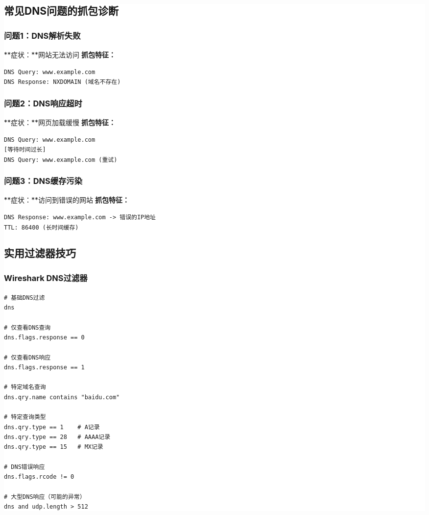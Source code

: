 ## 常见DNS问题的抓包诊断

### 问题1：DNS解析失败
**症状：**网站无法访问
**抓包特征：**
```
DNS Query: www.example.com
DNS Response: NXDOMAIN (域名不存在)
```

### 问题2：DNS响应超时
**症状：**网页加载缓慢
**抓包特征：**
```
DNS Query: www.example.com
[等待时间过长]
DNS Query: www.example.com (重试)
```

### 问题3：DNS缓存污染
**症状：**访问到错误的网站
**抓包特征：**
```
DNS Response: www.example.com -> 错误的IP地址
TTL: 86400 (长时间缓存)
```

## 实用过滤器技巧

### Wireshark DNS过滤器
```
# 基础DNS过滤
dns

# 仅查看DNS查询
dns.flags.response == 0

# 仅查看DNS响应
dns.flags.response == 1

# 特定域名查询
dns.qry.name contains "baidu.com"

# 特定查询类型
dns.qry.type == 1    # A记录
dns.qry.type == 28   # AAAA记录
dns.qry.type == 15   # MX记录

# DNS错误响应
dns.flags.rcode != 0

# 大型DNS响应（可能的异常）
dns and udp.length > 512
```
